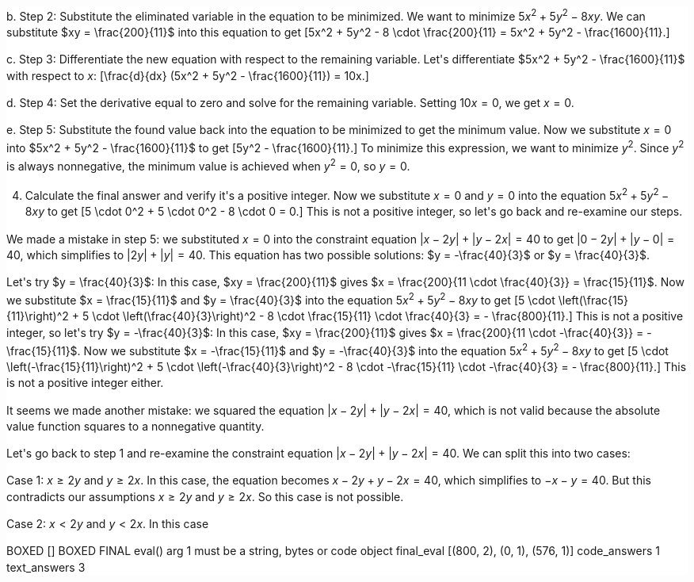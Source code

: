   b. Step 2: Substitute the eliminated variable in the equation to be minimized.
We want to minimize $5x^2+5y^2-8xy$. We can substitute $xy = \frac{200}{11}$ into this equation to get
\[5x^2 + 5y^2 - 8 \cdot \frac{200}{11} = 5x^2 + 5y^2 - \frac{1600}{11}.\]

  c. Step 3: Differentiate the new equation with respect to the remaining variable.
Let's differentiate $5x^2 + 5y^2 - \frac{1600}{11}$ with respect to $x$:
\[\frac{d}{dx} (5x^2 + 5y^2 - \frac{1600}{11}) = 10x.\]

  d. Step 4: Set the derivative equal to zero and solve for the remaining variable.
Setting $10x = 0$, we get $x = 0$.

  e. Step 5: Substitute the found value back into the equation to be minimized to get the minimum value.
Now we substitute $x = 0$ into $5x^2 + 5y^2 - \frac{1600}{11}$ to get
\[5y^2 - \frac{1600}{11}.\]
To minimize this expression, we want to minimize $y^2$. Since $y^2$ is always nonnegative, the minimum value is achieved when $y^2 = 0$, so $y = 0$.

4. Calculate the final answer and verify it's a positive integer.
Now we substitute $x = 0$ and $y = 0$ into the equation $5x^2 + 5y^2 - 8xy$ to get
\[5 \cdot 0^2 + 5 \cdot 0^2 - 8 \cdot 0 = 0.\]
This is not a positive integer, so let's go back and re-examine our steps.

We made a mistake in step 5: we substituted $x = 0$ into the constraint equation $|x-2y| + |y-2x| = 40$ to get $|0-2y| + |y-0| = 40$, which simplifies to $|2y| + |y| = 40$. This equation has two possible solutions: $y = -\frac{40}{3}$ or $y = \frac{40}{3}$.

Let's try $y = \frac{40}{3}$:
In this case, $xy = \frac{200}{11}$ gives $x = \frac{200}{11 \cdot \frac{40}{3}} = \frac{15}{11}$.
Now we substitute $x = \frac{15}{11}$ and $y = \frac{40}{3}$ into the equation $5x^2 + 5y^2 - 8xy$ to get
\[5 \cdot \left(\frac{15}{11}\right)^2 + 5 \cdot \left(\frac{40}{3}\right)^2 - 8 \cdot \frac{15}{11} \cdot \frac{40}{3} = - \frac{800}{11}.\]
This is not a positive integer, so let's try $y = -\frac{40}{3}$:
In this case, $xy = \frac{200}{11}$ gives $x = \frac{200}{11 \cdot -\frac{40}{3}} = -\frac{15}{11}$.
Now we substitute $x = -\frac{15}{11}$ and $y = -\frac{40}{3}$ into the equation $5x^2 + 5y^2 - 8xy$ to get
\[5 \cdot \left(-\frac{15}{11}\right)^2 + 5 \cdot \left(-\frac{40}{3}\right)^2 - 8 \cdot -\frac{15}{11} \cdot -\frac{40}{3} = - \frac{800}{11}.\]
This is not a positive integer either.

It seems we made another mistake: we squared the equation $|x-2y| + |y-2x| = 40$, which is not valid because the absolute value function squares to a nonnegative quantity.

Let's go back to step 1 and re-examine the constraint equation $|x-2y| + |y-2x| = 40$. We can split this into two cases:

Case 1: $x \geq 2y$ and $y \geq 2x$. In this case, the equation becomes $x - 2y + y - 2x = 40$, which simplifies to $-x - y = 40$. But this contradicts our assumptions $x \geq 2y$ and $y \geq 2x$. So this case is not possible.

Case 2: $x < 2y$ and $y < 2x$. In this case

BOXED []
BOXED FINAL 
eval() arg 1 must be a string, bytes or code object final_eval
[(800, 2), (0, 1), (576, 1)]
code_answers 1 text_answers 3
